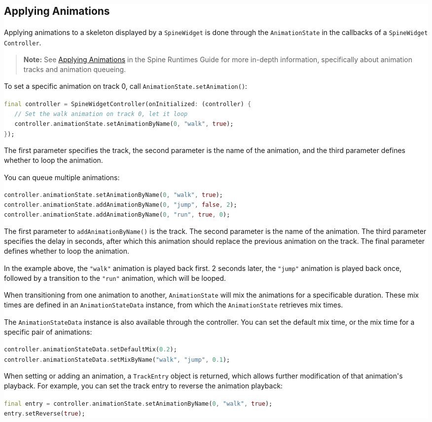 ## Applying Animations
Applying animations to a skeleton displayed by a `SpineWidget` is done through the `AnimationState` in the callbacks of a `SpineWidgetController`.

> **Note:** See [Applying Animations](/spine-applying-animations#AnimationState-API) in the Spine Runtimes Guide for more in-depth information, specifically about animation tracks and animation queueing.

To set a specific animation on track 0, call `AnimationState.setAnimation()`:

```dart
final controller = SpineWidgetController(onInitialized: (controller) {
   // Set the walk animation on track 0, let it loop
   controller.animationState.setAnimationByName(0, "walk", true);
});
```

The first parameter specifies the track, the second parameter is the name of the animation, and the third parameter defines whether to loop the animation.

You can queue multiple animations:

```dart
controller.animationState.setAnimationByName(0, "walk", true);
controller.animationState.addAnimationByName(0, "jump", false, 2);
controller.animationState.addAnimationByName(0, "run", true, 0);
```

The first parameter to `addAnimationByName()` is the track. The second parameter is the name of the animation. The third parameter specifies the delay in seconds, after which this animation should replace the previous animation on the track. The final parameter defines whether to loop the animation.

In the example above, the `"walk"` animation is played back first. 2 seconds later, the `"jump"` animation is played back once, followed by a transition to the `"run"` animation, which will be looped.

When transitioning from one animation to another, `AnimationState` will mix the animations for a specificable duration. These mix times are defined in an `AnimationStateData` instance, from which the `AnimationState` retrieves mix times.

The `AnimationStateData` instance is also available through the controller. You can set the default mix time, or the mix time for a specific pair of animations:

```dart
controller.animationStateData.setDefaultMix(0.2);
controller.animationStateData.setMixByName("walk", "jump", 0.1);
```

When setting or adding an animation, a `TrackEntry` object is returned, which allows further modification of that animation's playback. For example, you can set the track entry to reverse the animation playback:

```dart
final entry = controller.animationState.setAnimationByName(0, "walk", true);
entry.setReverse(true);
```
